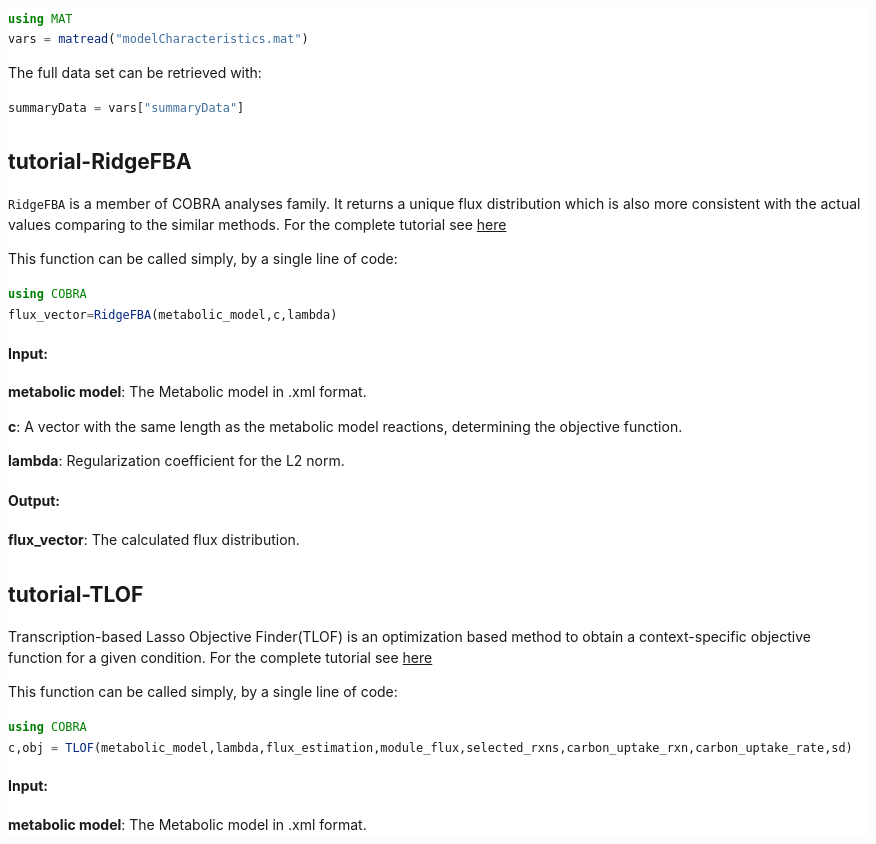 
```julia
using MAT
vars = matread("modelCharacteristics.mat")
```

The full data set can be retrieved with: 


```julia
summaryData = vars["summaryData"]
```


## tutorial-RidgeFBA


`RidgeFBA` is a member of COBRA analyses family. It returns a unique flux distribution which is also more consistent with the actual values comparing to the similar methods. For the complete tutorial see [here](https://github.com/opencobra/COBRA.jl/tree/master/tutorials)


This function can be called simply, by a single line of code:

```julia
using COBRA
flux_vector=RidgeFBA(metabolic_model,c,lambda)
```

 #### Input:
  **metabolic model**: The Metabolic model in .xml format.
  
  
  **c**: A vector with the same length as the metabolic model reactions, determining the objective function.
  
  
  **lambda**: Regularization coefficient for the L2 norm.
  
 #### Output:
  **flux_vector**: The calculated flux distribution. 
  
  
 ## tutorial-TLOF
  
Transcription-based Lasso Objective Finder(TLOF) is an optimization based method to obtain a context-specific objective function for a given condition. For the complete tutorial see [here](https://github.com/opencobra/COBRA.jl/tree/master/tutorials)

This function can be called simply, by a single line of code:


```julia
using COBRA
c,obj = TLOF(metabolic_model,lambda,flux_estimation,module_flux,selected_rxns,carbon_uptake_rxn,carbon_uptake_rate,sd)
```

#### Input:
  **metabolic model**: The Metabolic model in .xml format.
  
